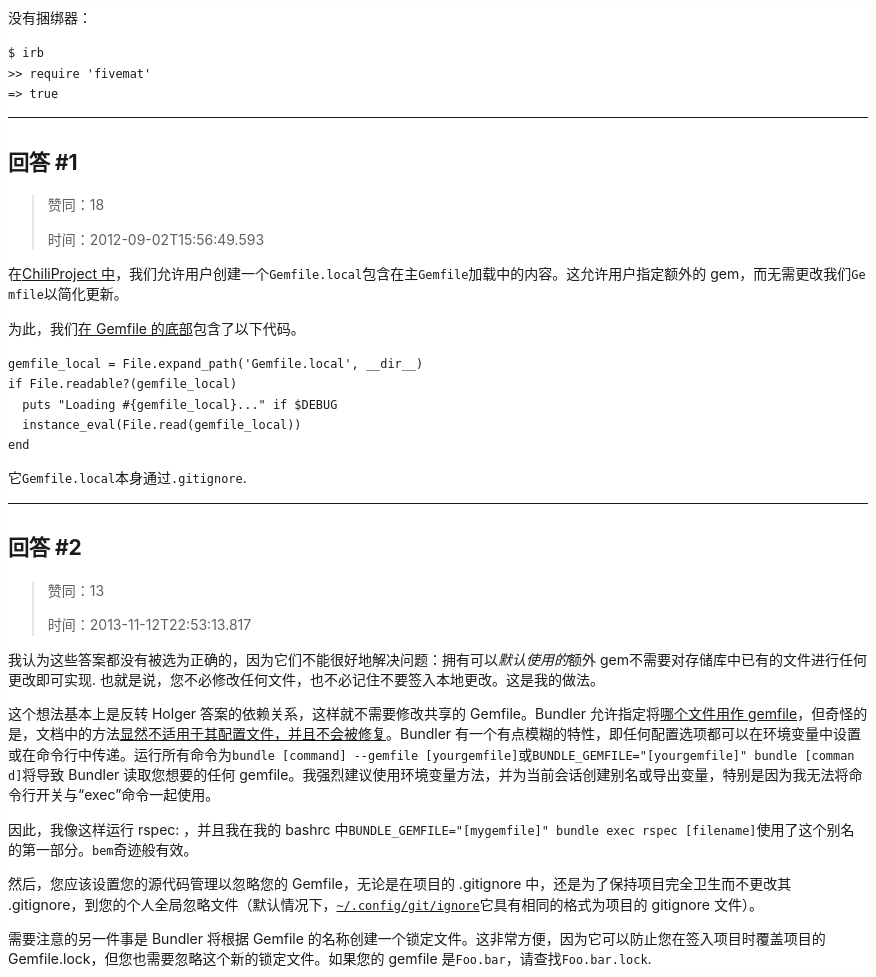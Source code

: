 没有捆绑器：

```
$ irb
>> require 'fivemat'
=> true 
```

* * *

## 回答 #1

> 赞同：18
> 
> 时间：2012-09-02T15:56:49.593

在[ChiliProject 中](https://www.chiliproject.org)，我们允许用户创建一个`Gemfile.local`包含在主`Gemfile`加载中的内容。这允许用户指定额外的 gem，而无需更改我们`Gemfile`以简化更新。

为此，我们[在 Gemfile 的底部](https://github.com/chiliproject/chiliproject/blob/master/Gemfile#L102)包含了以下代码。

```
gemfile_local = File.expand_path('Gemfile.local', __dir__)
if File.readable?(gemfile_local)
  puts "Loading #{gemfile_local}..." if $DEBUG
  instance_eval(File.read(gemfile_local))
end 
```

它`Gemfile.local`本身通过`.gitignore`.

* * *

## 回答 #2

> 赞同：13
> 
> 时间：2013-11-12T22:53:13.817

我认为这些答案都没有被选为正确的，因为它们不能很好地解决问题：拥有可以*默认使用的*额外 gem不需要对存储库中已有的文件进行任何更改即可实现. 也就是说，您不必修改任何文件，也不必记住不要签入本地更改。这是我的做法。

这个想法基本上是反转 Holger 答案的依赖关系，这样就不需要修改共享的 Gemfile。Bundler 允许指定将[哪个文件用作 gemfile](http://bundler.io/v1.5/man/bundle-config.1.html)，但奇怪的是，文档中的方法[显然不适用于其配置文件，并且不会被修复](https://github.com/bundler/bundler/issues/1315)。Bundler 有一个有点模糊的特性，即任何配置选项都可以在环境变量中设置或在命令行中传递。运行所有命令为`bundle [command] --gemfile [yourgemfile]`或`BUNDLE_GEMFILE="[yourgemfile]" bundle [command]`将导致 Bundler 读取您想要的任何 gemfile。我强烈建议使用环境变量方法，并为当前会话创建别名或导出变量，特别是因为我无法将命令行开关与“exec”命令一起使用。

因此，我像这样运行 rspec: ，并且我在我的 bashrc 中`BUNDLE_GEMFILE="[mygemfile]" bundle exec rspec [filename]`使用了这个别名的第一部分。`bem`奇迹般有效。

然后，您应该设置您的源代码管理以忽略您的 Gemfile，无论是在项目的 .gitignore 中，还是为了保持项目完全卫生而不更改其 .gitignore，到您的个人全局忽略文件（默认情况下，[`~/.config/git/ignore`](https://www.kernel.org/pub/software/scm/git/docs/gitignore.html)它具有相同的格式为项目的 gitignore 文件）。

需要注意的另一件事是 Bundler 将根据 Gemfile 的名称创建一个锁定文件。这非常方便，因为它可以防止您在签入项目时覆盖项目的 Gemfile.lock，但您也需要忽略这个新的锁定文件。如果您的 gemfile 是`Foo.bar`，请查找`Foo.bar.lock`.
